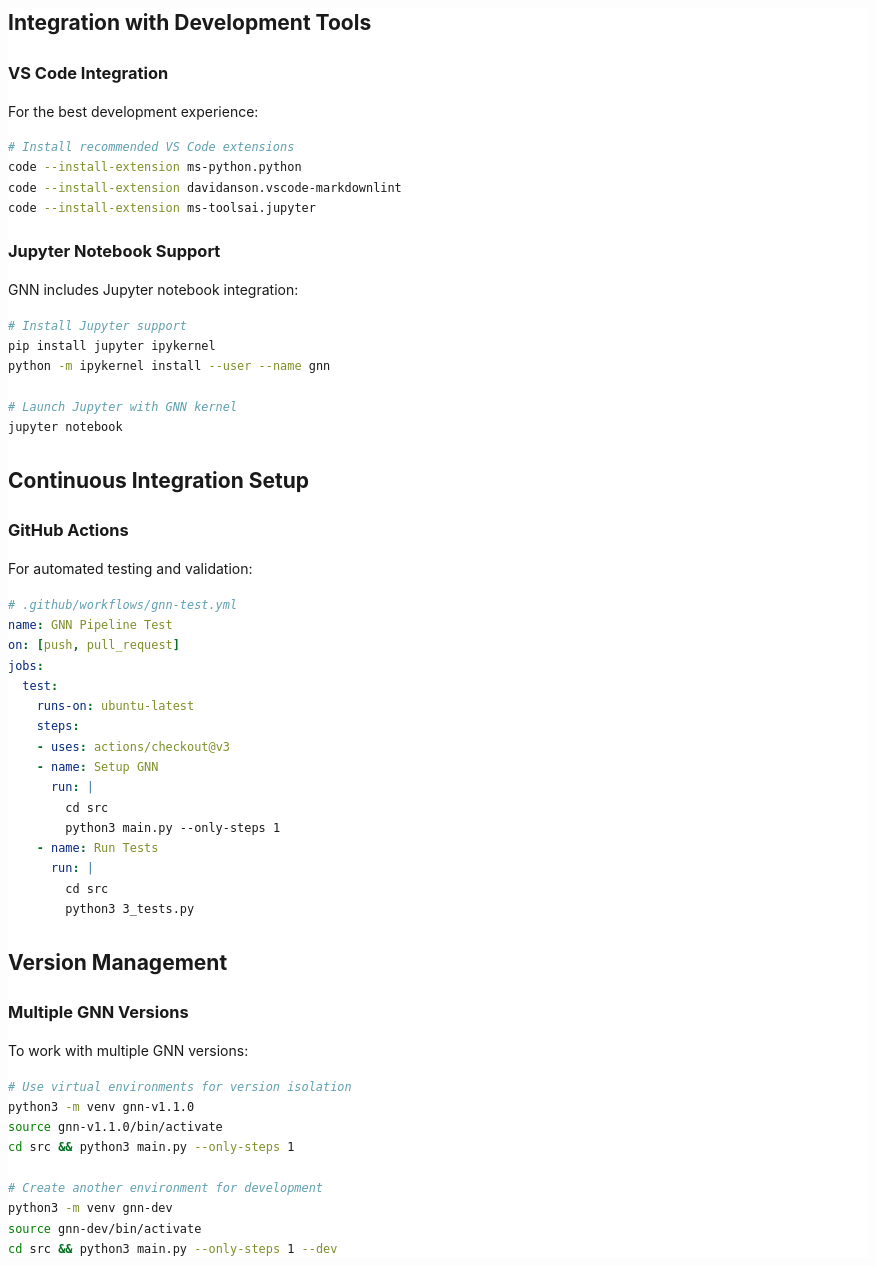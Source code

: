 ## Integration with Development Tools

### **VS Code Integration**
For the best development experience:
```bash
# Install recommended VS Code extensions
code --install-extension ms-python.python
code --install-extension davidanson.vscode-markdownlint
code --install-extension ms-toolsai.jupyter
```

### **Jupyter Notebook Support**
GNN includes Jupyter notebook integration:
```bash
# Install Jupyter support
pip install jupyter ipykernel
python -m ipykernel install --user --name gnn

# Launch Jupyter with GNN kernel
jupyter notebook
```

## Continuous Integration Setup

### **GitHub Actions**
For automated testing and validation:
```yaml
# .github/workflows/gnn-test.yml
name: GNN Pipeline Test
on: [push, pull_request]
jobs:
  test:
    runs-on: ubuntu-latest
    steps:
    - uses: actions/checkout@v3
    - name: Setup GNN
      run: |
        cd src
        python3 main.py --only-steps 1
    - name: Run Tests
      run: |
        cd src
        python3 3_tests.py
```

## Version Management

### **Multiple GNN Versions**
To work with multiple GNN versions:
```bash
# Use virtual environments for version isolation
python3 -m venv gnn-v1.1.0
source gnn-v1.1.0/bin/activate
cd src && python3 main.py --only-steps 1

# Create another environment for development
python3 -m venv gnn-dev
source gnn-dev/bin/activate
cd src && python3 main.py --only-steps 1 --dev
```

